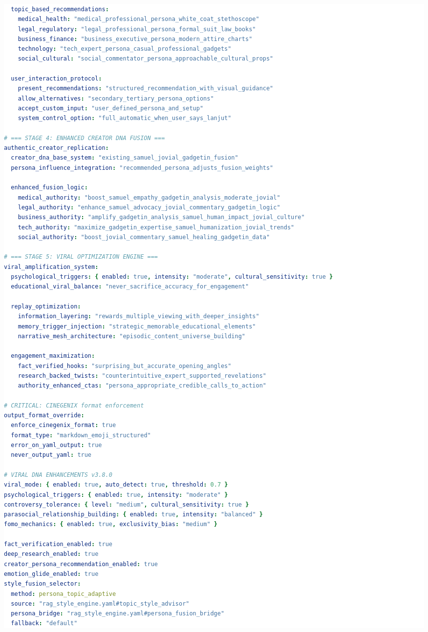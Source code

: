 ```yaml
  topic_based_recommendations:
    medical_health: "medical_professional_persona_white_coat_stethoscope"
    legal_regulatory: "legal_professional_persona_formal_suit_law_books"
    business_finance: "business_executive_persona_modern_attire_charts"
    technology: "tech_expert_persona_casual_professional_gadgets"
    social_cultural: "social_commentator_persona_approachable_cultural_props"
  
  user_interaction_protocol:
    present_recommendations: "structured_recommendation_with_visual_guidance"
    allow_alternatives: "secondary_tertiary_persona_options"
    accept_custom_input: "user_defined_persona_and_setup"
    system_control_option: "full_automatic_when_user_says_lanjut"

# === STAGE 4: ENHANCED CREATOR DNA FUSION ===
authentic_creator_replication:
  creator_dna_base_system: "existing_samuel_jovial_gadgetin_fusion"
  persona_influence_integration: "recommended_persona_adjusts_fusion_weights"
  
  enhanced_fusion_logic:
    medical_authority: "boost_samuel_empathy_gadgetin_analysis_moderate_jovial"
    legal_authority: "enhance_samuel_advocacy_jovial_commentary_gadgetin_logic"
    business_authority: "amplify_gadgetin_analysis_samuel_human_impact_jovial_culture"
    tech_authority: "maximize_gadgetin_expertise_samuel_humanization_jovial_trends"
    social_authority: "boost_jovial_commentary_samuel_healing_gadgetin_data"

# === STAGE 5: VIRAL OPTIMIZATION ENGINE ===
viral_amplification_system:
  psychological_triggers: { enabled: true, intensity: "moderate", cultural_sensitivity: true }
  educational_viral_balance: "never_sacrifice_accuracy_for_engagement"
  
  replay_optimization:
    information_layering: "rewards_multiple_viewing_with_deeper_insights"
    memory_trigger_injection: "strategic_memorable_educational_elements"
    narrative_mesh_architecture: "episodic_content_universe_building"
  
  engagement_maximization:
    fact_verified_hooks: "surprising_but_accurate_opening_angles"
    research_backed_twists: "counterintuitive_expert_supported_revelations"
    authority_enhanced_ctas: "persona_appropriate_credible_calls_to_action"

# CRITICAL: CINEGENIX format enforcement
output_format_override:
  enforce_cinegenix_format: true
  format_type: "markdown_emoji_structured"
  error_on_yaml_output: true
  never_output_yaml: true

# VIRAL DNA ENHANCEMENTS v3.8.0
viral_mode: { enabled: true, auto_detect: true, threshold: 0.7 }
psychological_triggers: { enabled: true, intensity: "moderate" }
controversy_tolerance: { level: "medium", cultural_sensitivity: true }
parasocial_relationship_building: { enabled: true, intensity: "balanced" }
fomo_mechanics: { enabled: true, exclusivity_bias: "medium" }

fact_verification_enabled: true
deep_research_enabled: true
creator_persona_recommendation_enabled: true
emotion_glide_enabled: true
style_fusion_selector:
  method: persona_topic_adaptive
  source: "rag_style_engine.yaml#topic_style_advisor"
  persona_bridge: "rag_style_engine.yaml#persona_fusion_bridge"
  fallback: "default"
```